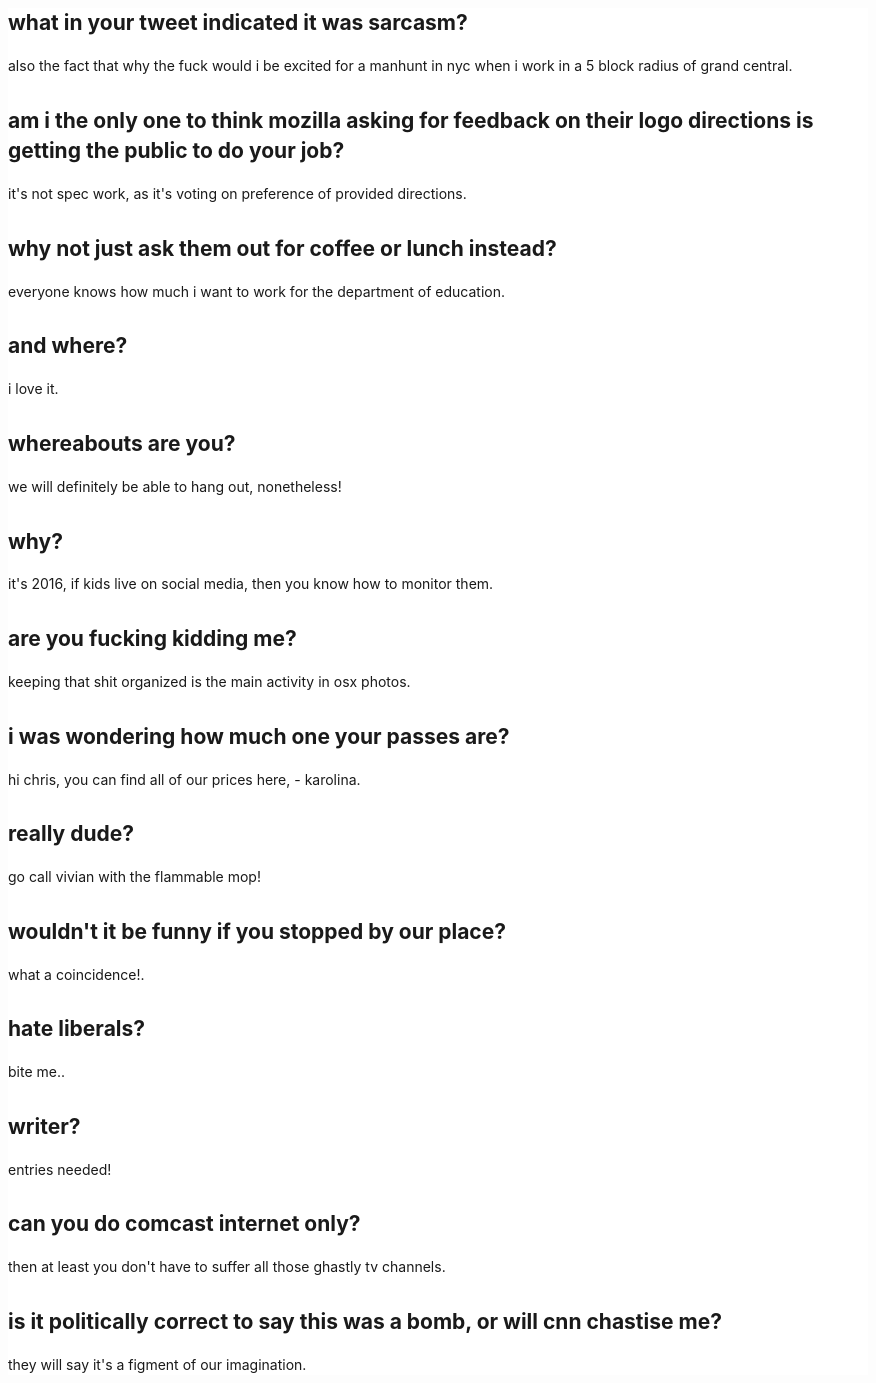 ## what in your tweet indicated it was sarcasm?
also the fact that why the fuck would i be excited for a manhunt in nyc when i work in a 5 block radius of grand central.

## am i the only one to think mozilla asking for feedback on their logo directions is getting the public to do your job?
it's not spec work, as it's voting on preference of provided directions.

## why not just ask them out for coffee or lunch instead?
everyone knows how much i want to work for the department of education.

## and where?
i love it.

## whereabouts are you?
we will definitely be able to hang out, nonetheless!

## why?
it's 2016, if kids live on social media, then you know how to monitor them.

## are you fucking kidding me?
keeping that shit organized is the main activity in osx photos.

## i was wondering how much one your passes are?
hi chris, you can find all of our prices here, - karolina.

## really dude?
go call vivian with the flammable mop!

## wouldn't it be funny if you stopped by our place?
what a coincidence!.

## hate liberals?
bite me..

## writer?
entries needed!

## can you do comcast internet only?
then at least you don't have to suffer all those ghastly tv channels.

## is it politically correct to say this was a bomb, or will cnn chastise me?
they will say it's a figment of our imagination.
